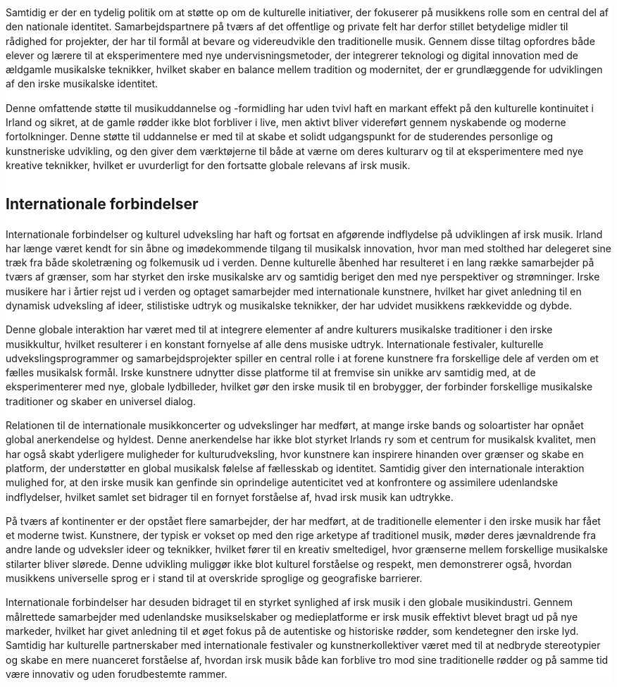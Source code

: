 Samtidig er der en tydelig politik om at støtte op om de kulturelle initiativer, der fokuserer på musikkens rolle som en central del af den nationale identitet. Samarbejdspartnere på tværs af det offentlige og private felt har derfor stillet betydelige midler til rådighed for projekter, der har til formål at bevare og videreudvikle den traditionelle musik. Gennem disse tiltag opfordres både elever og lærere til at eksperimentere med nye undervisningsmetoder, der integrerer teknologi og digital innovation med de ældgamle musikalske teknikker, hvilket skaber en balance mellem tradition og modernitet, der er grundlæggende for udviklingen af den irske musikalske identitet.  

Denne omfattende støtte til musikuddannelse og -formidling har uden tvivl haft en markant effekt på den kulturelle kontinuitet i Irland og sikret, at de gamle rødder ikke blot forbliver i live, men aktivt bliver videreført gennem nyskabende og moderne fortolkninger. Denne støtte til uddannelse er med til at skabe et solidt udgangspunkt for de studerendes personlige og kunstneriske udvikling, og den giver dem værktøjerne til både at værne om deres kulturarv og til at eksperimentere med nye kreative teknikker, hvilket er uvurderligt for den fortsatte globale relevans af irsk musik.


## Internationale forbindelser

Internationale forbindelser og kulturel udveksling har haft og fortsat en afgørende indflydelse på udviklingen af irsk musik. Irland har længe været kendt for sin åbne og imødekommende tilgang til musikalsk innovation, hvor man med stolthed har delegeret sine træk fra både skoletræning og folkemusik ud i verden. Denne kulturelle åbenhed har resulteret i en lang række samarbejder på tværs af grænser, som har styrket den irske musikalske arv og samtidig beriget den med nye perspektiver og strømninger. Irske musikere har i årtier rejst ud i verden og optaget samarbejder med internationale kunstnere, hvilket har givet anledning til en dynamisk udveksling af ideer, stilistiske udtryk og musikalske teknikker, der har udvidet musikkens rækkevidde og dybde.  

Denne globale interaktion har været med til at integrere elementer af andre kulturers musikalske traditioner i den irske musikkultur, hvilket resulterer i en konstant fornyelse af alle dens musiske udtryk. Internationale festivaler, kulturelle udvekslingsprogrammer og samarbejdsprojekter spiller en central rolle i at forene kunstnere fra forskellige dele af verden om et fælles musikalsk formål. Irske kunstnere udnytter disse platforme til at fremvise sin unikke arv samtidig med, at de eksperimenterer med nye, globale lydbilleder, hvilket gør den irske musik til en brobygger, der forbinder forskellige musikalske traditioner og skaber en universel dialog.  

Relationen til de internationale musikkoncerter og udvekslinger har medført, at mange irske bands og soloartister har opnået global anerkendelse og hyldest. Denne anerkendelse har ikke blot styrket Irlands ry som et centrum for musikalsk kvalitet, men har også skabt yderligere muligheder for kulturudveksling, hvor kunstnere kan inspirere hinanden over grænser og skabe en platform, der understøtter en global musikalsk følelse af fællesskab og identitet. Samtidig giver den internationale interaktion mulighed for, at den irske musik kan genfinde sin oprindelige autenticitet ved at konfrontere og assimilere udenlandske indflydelser, hvilket samlet set bidrager til en fornyet forståelse af, hvad irsk musik kan udtrykke.  

På tværs af kontinenter er der opstået flere samarbejder, der har medført, at de traditionelle elementer i den irske musik har fået et moderne twist. Kunstnere, der typisk er vokset op med den rige arketype af traditionel musik, møder deres jævnaldrende fra andre lande og udveksler ideer og teknikker, hvilket fører til en kreativ smeltedigel, hvor grænserne mellem forskellige musikalske stilarter bliver slørede. Denne udvikling muliggør ikke blot kulturel forståelse og respekt, men demonstrerer også, hvordan musikkens universelle sprog er i stand til at overskride sproglige og geografiske barrierer.  

Internationale forbindelser har desuden bidraget til en styrket synlighed af irsk musik i den globale musikindustri. Gennem målrettede samarbejder med udenlandske musikselskaber og medieplatforme er irsk musik effektivt blevet bragt ud på nye markeder, hvilket har givet anledning til et øget fokus på de autentiske og historiske rødder, som kendetegner den irske lyd. Samtidig har kulturelle partnerskaber med internationale festivaler og kunstnerkollektiver været med til at nedbryde stereotypier og skabe en mere nuanceret forståelse af, hvordan irsk musik både kan forblive tro mod sine traditionelle rødder og på samme tid være innovativ og uden forudbestemte rammer.  
